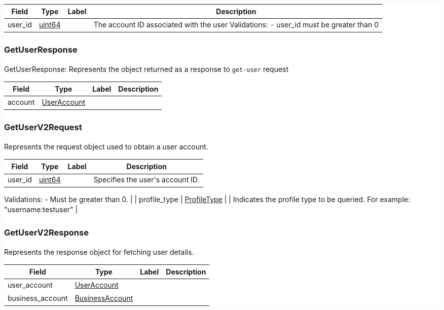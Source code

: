 
| Field | Type | Label | Description |
| ----- | ---- | ----- | ----------- |
| user_id | [uint64](#uint64) |  | The account ID associated with the user Validations: - user_id must be greater than 0 |






<a name="user_service-v1-GetUserResponse"></a>

### GetUserResponse
GetUserResponse: Represents the object returned as a response to `get-user`
request


| Field | Type | Label | Description |
| ----- | ---- | ----- | ----------- |
| account | [UserAccount](#user_service-v1-UserAccount) |  |  |






<a name="user_service-v1-GetUserV2Request"></a>

### GetUserV2Request
Represents the request object used to obtain a user account.


| Field | Type | Label | Description |
| ----- | ---- | ----- | ----------- |
| user_id | [uint64](#uint64) |  | Specifies the user&#39;s account ID.

Validations: - Must be greater than 0. |
| profile_type | [ProfileType](#user_service-v1-ProfileType) |  | Indicates the profile type to be queried. For example: &#34;username:testuser&#34; |






<a name="user_service-v1-GetUserV2Response"></a>

### GetUserV2Response
Represents the response object for fetching user details.


| Field | Type | Label | Description |
| ----- | ---- | ----- | ----------- |
| user_account | [UserAccount](#user_service-v1-UserAccount) |  |  |
| business_account | [BusinessAccount](#user_service-v1-BusinessAccount) |  |  |






<a name="user_service-v1-HealthCheckRequest"></a>
